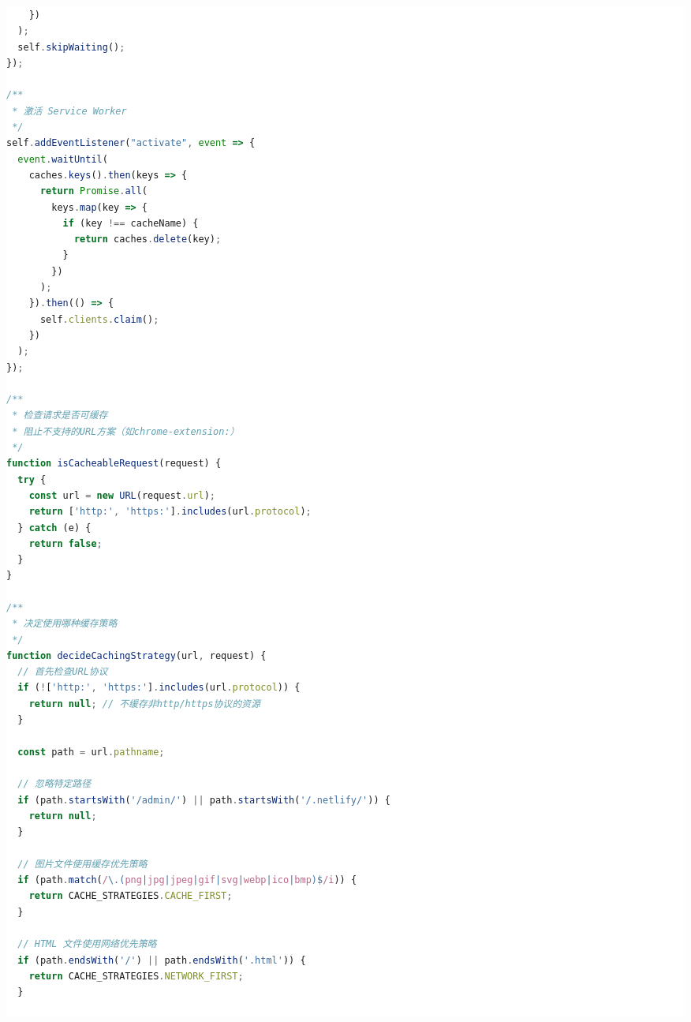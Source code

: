 ```javascript
    })
  );
  self.skipWaiting();
});

/**
 * 激活 Service Worker
 */
self.addEventListener("activate", event => {
  event.waitUntil(
    caches.keys().then(keys => {
      return Promise.all(
        keys.map(key => {
          if (key !== cacheName) {
            return caches.delete(key);
          }
        })
      );
    }).then(() => {
      self.clients.claim();
    })
  );
});

/**
 * 检查请求是否可缓存
 * 阻止不支持的URL方案（如chrome-extension:）
 */
function isCacheableRequest(request) {
  try {
    const url = new URL(request.url);
    return ['http:', 'https:'].includes(url.protocol);
  } catch (e) {
    return false;
  }
}

/**
 * 决定使用哪种缓存策略
 */
function decideCachingStrategy(url, request) {
  // 首先检查URL协议
  if (!['http:', 'https:'].includes(url.protocol)) {
    return null; // 不缓存非http/https协议的资源
  }
  
  const path = url.pathname;
  
  // 忽略特定路径
  if (path.startsWith('/admin/') || path.startsWith('/.netlify/')) {
    return null;
  }
  
  // 图片文件使用缓存优先策略
  if (path.match(/\.(png|jpg|jpeg|gif|svg|webp|ico|bmp)$/i)) {
    return CACHE_STRATEGIES.CACHE_FIRST;
  }
  
  // HTML 文件使用网络优先策略
  if (path.endsWith('/') || path.endsWith('.html')) {
    return CACHE_STRATEGIES.NETWORK_FIRST;
  }
  
```

[^1]: [Fluid 页脚增加网站运行时长_](https://hexo.fluid-dev.com/posts/fluid-footer-custom/)
[^2]: [网页添加 Live2D 看板娘](https://www.fghrsh.net/post/123.html)
[^3]: [PR: Migrate to pixi-live2d-display](https://github.com/stevenjoezhang/live2d-widget/pull/82)
[^4]: [live2d-widget 添加 moc3 模型支持](https://qianxu.run/2023/11/25/live2d-widget-moc3/)
[^5]: [pixi-live2d-display](https://github.com/guansss/pixi-live2d-display/blob/master/README.zh.md)
[^6]: [Hexo Netlify CMS 在线编辑博客](https://hexo.fluid-dev.com/posts/hexo-netlify/)
[^7]: [给 Hexo 博客添加 PWA 支持_](https://www.eatrice.cn/post/%E7%BB%99hexo%E5%8D%9A%E5%AE%A2%E6%B7%BB%E5%8A%A0PWA%E6%94%AF%E6%8C%81/)